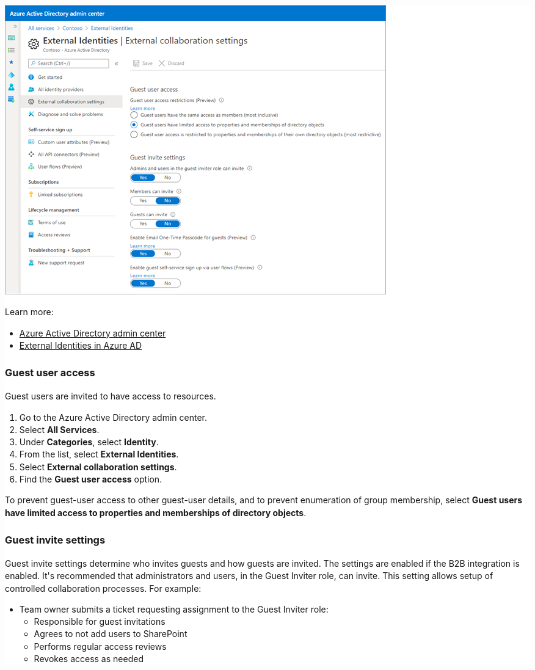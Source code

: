    ![Screenshot of options and entries under External Identities, External collaboration settings.](media/secure-external-access/9-external-collaboration-settings.png)

Learn more:

* [Azure Active Directory admin center](https://aad.portal.azure.com/)
* [External Identities in Azure AD](../external-identities/external-identities-overview.md)

### Guest user access

Guest users are invited to have access to resources. 

1. Go to the Azure Active Directory admin center.
2. Select **All Services**.
3. Under **Categories**, select **Identity**.
4. From the list, select **External Identities**.
5. Select **External collaboration settings**.
6. Find the **Guest user access** option. 

To prevent guest-user access to other guest-user details, and to prevent enumeration of group membership, select **Guest users have limited access to properties and memberships of directory objects**.

### Guest invite settings

Guest invite settings determine who invites guests and how guests are invited. The settings are enabled if the B2B integration is enabled. It's recommended that administrators and users, in the Guest Inviter role, can invite. This setting allows setup of controlled collaboration processes. For example:

* Team owner submits a ticket requesting assignment to the Guest Inviter role:
  * Responsible for guest invitations
  * Agrees to not add users to SharePoint
  * Performs regular access reviews
  * Revokes access as needed
